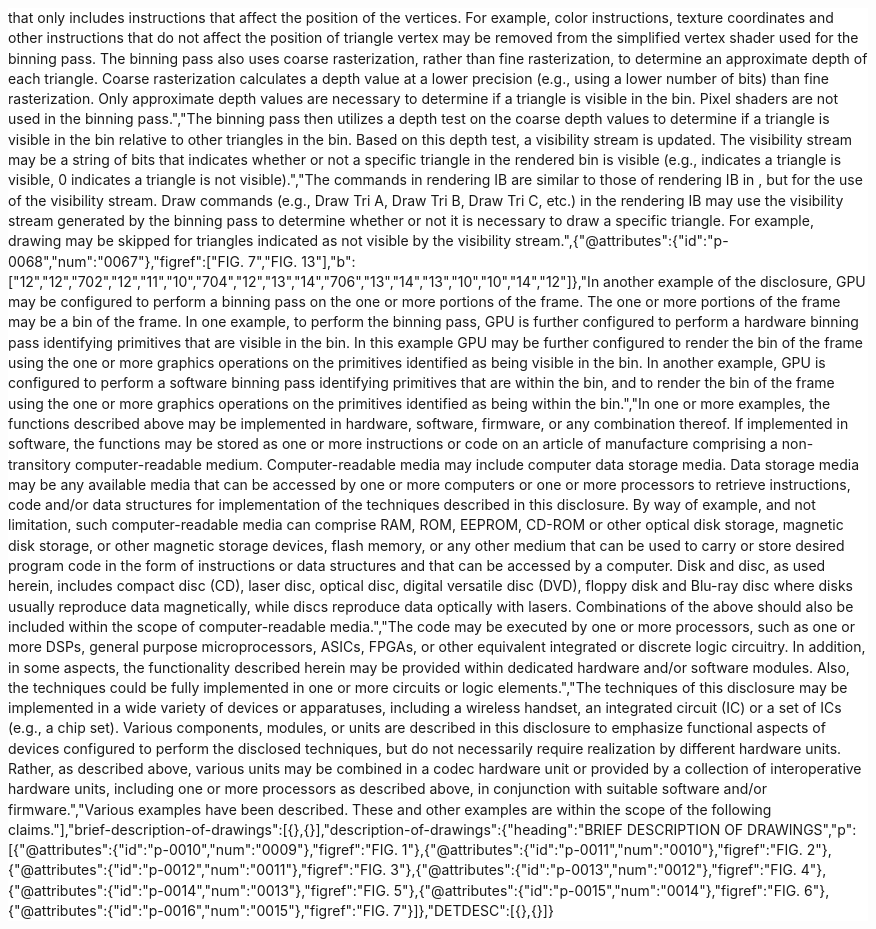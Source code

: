 that only includes instructions that affect the position of the vertices. For example, color instructions, texture coordinates and other instructions that do not affect the position of triangle vertex may be removed from the simplified vertex shader used for the binning pass. The binning pass also uses coarse rasterization, rather than fine rasterization, to determine an approximate depth of each triangle. Coarse rasterization calculates a depth value at a lower precision (e.g., using a lower number of bits) than fine rasterization. Only approximate depth values are necessary to determine if a triangle is visible in the bin. Pixel shaders are not used in the binning pass.","The binning pass then utilizes a depth test on the coarse depth values to determine if a triangle is visible in the bin relative to other triangles in the bin. Based on this depth test, a visibility stream is updated. The visibility stream may be a string of bits that indicates whether or not a specific triangle in the rendered bin is visible (e.g.,  indicates a triangle is visible, 0 indicates a triangle is not visible).","The commands in rendering IB  are similar to those of rendering IB  in , but for the use of the visibility stream. Draw commands (e.g., Draw Tri A, Draw Tri B, Draw Tri C, etc.) in the rendering IB  may use the visibility stream generated by the binning pass to determine whether or not it is necessary to draw a specific triangle. For example, drawing may be skipped for triangles indicated as not visible by the visibility stream.",{"@attributes":{"id":"p-0068","num":"0067"},"figref":["FIG. 7","FIG. 13"],"b":["12","12","702","12","11","10","704","12","13","14","706","13","14","13","10","10","14","12"]},"In another example of the disclosure, GPU  may be configured to perform a binning pass on the one or more portions of the frame. The one or more portions of the frame may be a bin of the frame. In one example, to perform the binning pass, GPU  is further configured to perform a hardware binning pass identifying primitives that are visible in the bin. In this example GPU  may be further configured to render the bin of the frame using the one or more graphics operations on the primitives identified as being visible in the bin. In another example, GPU  is configured to perform a software binning pass identifying primitives that are within the bin, and to render the bin of the frame using the one or more graphics operations on the primitives identified as being within the bin.","In one or more examples, the functions described above may be implemented in hardware, software, firmware, or any combination thereof. If implemented in software, the functions may be stored as one or more instructions or code on an article of manufacture comprising a non-transitory computer-readable medium. Computer-readable media may include computer data storage media. Data storage media may be any available media that can be accessed by one or more computers or one or more processors to retrieve instructions, code and\/or data structures for implementation of the techniques described in this disclosure. By way of example, and not limitation, such computer-readable media can comprise RAM, ROM, EEPROM, CD-ROM or other optical disk storage, magnetic disk storage, or other magnetic storage devices, flash memory, or any other medium that can be used to carry or store desired program code in the form of instructions or data structures and that can be accessed by a computer. Disk and disc, as used herein, includes compact disc (CD), laser disc, optical disc, digital versatile disc (DVD), floppy disk and Blu-ray disc where disks usually reproduce data magnetically, while discs reproduce data optically with lasers. Combinations of the above should also be included within the scope of computer-readable media.","The code may be executed by one or more processors, such as one or more DSPs, general purpose microprocessors, ASICs, FPGAs, or other equivalent integrated or discrete logic circuitry. In addition, in some aspects, the functionality described herein may be provided within dedicated hardware and\/or software modules. Also, the techniques could be fully implemented in one or more circuits or logic elements.","The techniques of this disclosure may be implemented in a wide variety of devices or apparatuses, including a wireless handset, an integrated circuit (IC) or a set of ICs (e.g., a chip set). Various components, modules, or units are described in this disclosure to emphasize functional aspects of devices configured to perform the disclosed techniques, but do not necessarily require realization by different hardware units. Rather, as described above, various units may be combined in a codec hardware unit or provided by a collection of interoperative hardware units, including one or more processors as described above, in conjunction with suitable software and\/or firmware.","Various examples have been described. These and other examples are within the scope of the following claims."],"brief-description-of-drawings":[{},{}],"description-of-drawings":{"heading":"BRIEF DESCRIPTION OF DRAWINGS","p":[{"@attributes":{"id":"p-0010","num":"0009"},"figref":"FIG. 1"},{"@attributes":{"id":"p-0011","num":"0010"},"figref":"FIG. 2"},{"@attributes":{"id":"p-0012","num":"0011"},"figref":"FIG. 3"},{"@attributes":{"id":"p-0013","num":"0012"},"figref":"FIG. 4"},{"@attributes":{"id":"p-0014","num":"0013"},"figref":"FIG. 5"},{"@attributes":{"id":"p-0015","num":"0014"},"figref":"FIG. 6"},{"@attributes":{"id":"p-0016","num":"0015"},"figref":"FIG. 7"}]},"DETDESC":[{},{}]}
